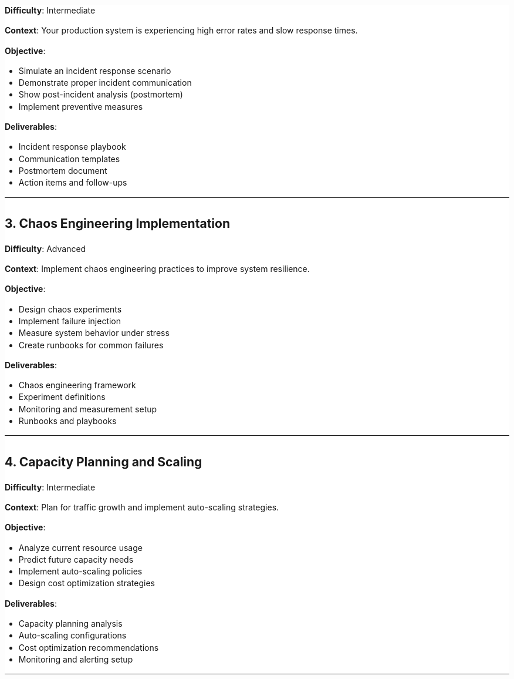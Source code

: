 **Difficulty**: Intermediate

**Context**: Your production system is experiencing high error rates and slow response times.

**Objective**:
- Simulate an incident response scenario
- Demonstrate proper incident communication
- Show post-incident analysis (postmortem)
- Implement preventive measures

**Deliverables**:
- Incident response playbook
- Communication templates
- Postmortem document
- Action items and follow-ups

---

## 3. Chaos Engineering Implementation

**Difficulty**: Advanced

**Context**: Implement chaos engineering practices to improve system resilience.

**Objective**:
- Design chaos experiments
- Implement failure injection
- Measure system behavior under stress
- Create runbooks for common failures

**Deliverables**:
- Chaos engineering framework
- Experiment definitions
- Monitoring and measurement setup
- Runbooks and playbooks

---

## 4. Capacity Planning and Scaling

**Difficulty**: Intermediate

**Context**: Plan for traffic growth and implement auto-scaling strategies.

**Objective**:
- Analyze current resource usage
- Predict future capacity needs
- Implement auto-scaling policies
- Design cost optimization strategies

**Deliverables**:
- Capacity planning analysis
- Auto-scaling configurations
- Cost optimization recommendations
- Monitoring and alerting setup

---